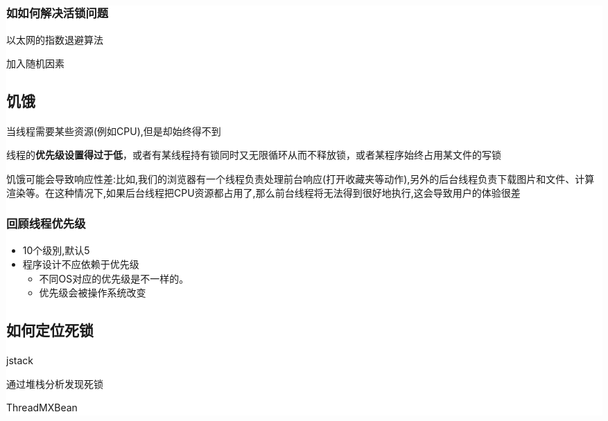 ### 如如何解决活锁问题

以太网的指数退避算法

加入随机因素

## 饥饿

当线程需要某些资源(例如CPU),但是却始终得不到

线程的**优先级设置得过于低**，或者有某线程持有锁同时又无限循环从而不释放锁，或者某程序始终占用某文件的写锁

饥饿可能会导致响应性差:比如,我们的浏览器有一个线程负责处理前台响应(打开收藏夹等动作),另外的后台线程负责下载图片和文件、计算渲染等。在这种情况下,如果后台线程把CPU资源都占用了,那么前台线程将无法得到很好地执行,这会导致用户的体验很差

### 回顾线程优先级

* 10个级別,默认5
* 程序设计不应依赖于优先级
  * 不同OS对应的优先级是不一样的。
  * 优先级会被操作系统改变

## 如何定位死锁

jstack

通过堆栈分析发现死锁

ThreadMXBean